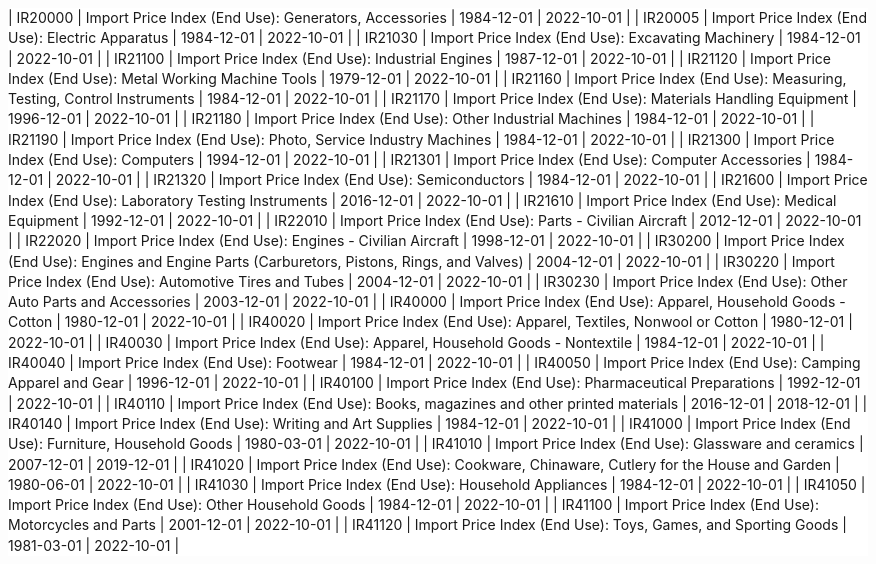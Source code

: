 | IR20000    | Import Price Index (End Use): Generators, Accessories                                                            | 1984-12-01          | 2022-10-01        |
| IR20005    | Import Price Index (End Use): Electric Apparatus                                                                 | 1984-12-01          | 2022-10-01        |
| IR21030    | Import Price Index (End Use): Excavating Machinery                                                               | 1984-12-01          | 2022-10-01        |
| IR21100    | Import Price Index (End Use): Industrial Engines                                                                 | 1987-12-01          | 2022-10-01        |
| IR21120    | Import Price Index (End Use): Metal Working Machine Tools                                                        | 1979-12-01          | 2022-10-01        |
| IR21160    | Import Price Index (End Use): Measuring, Testing, Control Instruments                                            | 1984-12-01          | 2022-10-01        |
| IR21170    | Import Price Index (End Use): Materials Handling Equipment                                                       | 1996-12-01          | 2022-10-01        |
| IR21180    | Import Price Index (End Use): Other Industrial Machines                                                          | 1984-12-01          | 2022-10-01        |
| IR21190    | Import Price Index (End Use): Photo, Service Industry Machines                                                   | 1984-12-01          | 2022-10-01        |
| IR21300    | Import Price Index (End Use): Computers                                                                          | 1994-12-01          | 2022-10-01        |
| IR21301    | Import Price Index (End Use): Computer Accessories                                                               | 1984-12-01          | 2022-10-01        |
| IR21320    | Import Price Index (End Use): Semiconductors                                                                     | 1984-12-01          | 2022-10-01        |
| IR21600    | Import Price Index (End Use): Laboratory Testing Instruments                                                     | 2016-12-01          | 2022-10-01        |
| IR21610    | Import Price Index (End Use): Medical Equipment                                                                  | 1992-12-01          | 2022-10-01        |
| IR22010    | Import Price Index (End Use): Parts - Civilian Aircraft                                                          | 2012-12-01          | 2022-10-01        |
| IR22020    | Import Price Index (End Use): Engines - Civilian Aircraft                                                        | 1998-12-01          | 2022-10-01        |
| IR30200    | Import Price Index (End Use): Engines and Engine Parts (Carburetors, Pistons, Rings, and Valves)                 | 2004-12-01          | 2022-10-01        |
| IR30220    | Import Price Index (End Use): Automotive Tires and Tubes                                                         | 2004-12-01          | 2022-10-01        |
| IR30230    | Import Price Index (End Use): Other Auto Parts and Accessories                                                   | 2003-12-01          | 2022-10-01        |
| IR40000    | Import Price Index (End Use): Apparel, Household Goods - Cotton                                                  | 1980-12-01          | 2022-10-01        |
| IR40020    | Import Price Index (End Use): Apparel, Textiles, Nonwool or Cotton                                               | 1980-12-01          | 2022-10-01        |
| IR40030    | Import Price Index (End Use): Apparel, Household Goods - Nontextile                                              | 1984-12-01          | 2022-10-01        |
| IR40040    | Import Price Index (End Use): Footwear                                                                           | 1984-12-01          | 2022-10-01        |
| IR40050    | Import Price Index (End Use): Camping Apparel and Gear                                                           | 1996-12-01          | 2022-10-01        |
| IR40100    | Import Price Index (End Use): Pharmaceutical Preparations                                                        | 1992-12-01          | 2022-10-01        |
| IR40110    | Import Price Index (End Use): Books, magazines and other printed materials                                       | 2016-12-01          | 2018-12-01        |
| IR40140    | Import Price Index (End Use): Writing and Art Supplies                                                           | 1984-12-01          | 2022-10-01        |
| IR41000    | Import Price Index (End Use): Furniture, Household Goods                                                         | 1980-03-01          | 2022-10-01        |
| IR41010    | Import Price Index (End Use): Glassware and ceramics                                                             | 2007-12-01          | 2019-12-01        |
| IR41020    | Import Price Index (End Use): Cookware, Chinaware, Cutlery for the House and Garden                              | 1980-06-01          | 2022-10-01        |
| IR41030    | Import Price Index (End Use): Household Appliances                                                               | 1984-12-01          | 2022-10-01        |
| IR41050    | Import Price Index (End Use): Other Household Goods                                                              | 1984-12-01          | 2022-10-01        |
| IR41100    | Import Price Index (End Use): Motorcycles and Parts                                                              | 2001-12-01          | 2022-10-01        |
| IR41120    | Import Price Index (End Use): Toys, Games, and Sporting Goods                                                    | 1981-03-01          | 2022-10-01        |